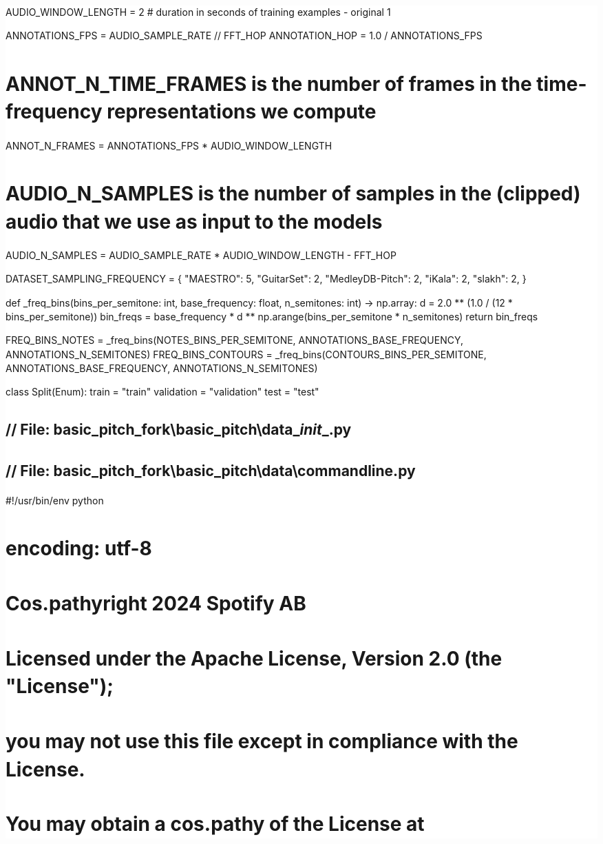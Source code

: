 AUDIO_WINDOW_LENGTH = 2  # duration in seconds of training examples - original 1

ANNOTATIONS_FPS = AUDIO_SAMPLE_RATE // FFT_HOP
ANNOTATION_HOP = 1.0 / ANNOTATIONS_FPS

# ANNOT_N_TIME_FRAMES is the number of frames in the time-frequency representations we compute
ANNOT_N_FRAMES = ANNOTATIONS_FPS * AUDIO_WINDOW_LENGTH

# AUDIO_N_SAMPLES is the number of samples in the (clipped) audio that we use as input to the models
AUDIO_N_SAMPLES = AUDIO_SAMPLE_RATE * AUDIO_WINDOW_LENGTH - FFT_HOP

DATASET_SAMPLING_FREQUENCY = {
    "MAESTRO": 5,
    "GuitarSet": 2,
    "MedleyDB-Pitch": 2,
    "iKala": 2,
    "slakh": 2,
}


def _freq_bins(bins_per_semitone: int, base_frequency: float, n_semitones: int) -> np.array:
    d = 2.0 ** (1.0 / (12 * bins_per_semitone))
    bin_freqs = base_frequency * d ** np.arange(bins_per_semitone * n_semitones)
    return bin_freqs


FREQ_BINS_NOTES = _freq_bins(NOTES_BINS_PER_SEMITONE, ANNOTATIONS_BASE_FREQUENCY, ANNOTATIONS_N_SEMITONES)
FREQ_BINS_CONTOURS = _freq_bins(CONTOURS_BINS_PER_SEMITONE, ANNOTATIONS_BASE_FREQUENCY, ANNOTATIONS_N_SEMITONES)


class Split(Enum):
    train = "train"
    validation = "validation"
    test = "test"


// File: basic_pitch_fork\basic_pitch\data\__init__.py
----------------------------------------


// File: basic_pitch_fork\basic_pitch\data\commandline.py
----------------------------------------
#!/usr/bin/env python
# encoding: utf-8
#
# Cos.pathyright 2024 Spotify AB
#
# Licensed under the Apache License, Version 2.0 (the "License");
# you may not use this file except in compliance with the License.
# You may obtain a cos.pathy of the License at
#